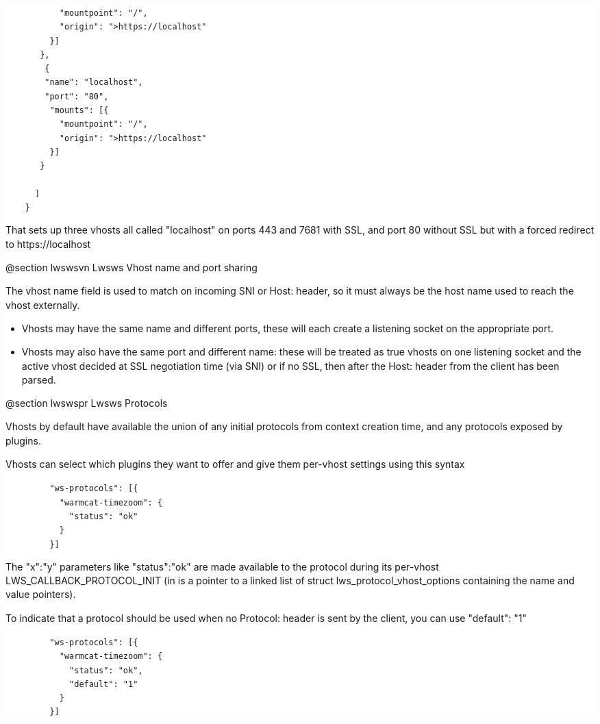 ```
	       "mountpoint": "/",
	       "origin": ">https://localhost"
	     }]
	   },
	    {
	    "name": "localhost",
	    "port": "80",
	     "mounts": [{
	       "mountpoint": "/",
	       "origin": ">https://localhost"
	     }]
	   }
	
	  ]
	}
```

That sets up three vhosts all called "localhost" on ports 443 and 7681 with SSL, and port 80 without SSL but with a forced redirect to https://localhost


@section lwswsvn Lwsws Vhost name and port sharing

The vhost name field is used to match on incoming SNI or Host: header, so it
must always be the host name used to reach the vhost externally.

 - Vhosts may have the same name and different ports, these will each create a
listening socket on the appropriate port.

 - Vhosts may also have the same port and different name: these will be treated as
true vhosts on one listening socket and the active vhost decided at SSL
negotiation time (via SNI) or if no SSL, then after the Host: header from
the client has been parsed.


@section lwswspr Lwsws Protocols

Vhosts by default have available the union of any initial protocols from context creation time, and
any protocols exposed by plugins.

Vhosts can select which plugins they want to offer and give them per-vhost settings using this syntax
```
	     "ws-protocols": [{
	       "warmcat-timezoom": {
	         "status": "ok"
	       }
	     }]
```

The "x":"y" parameters like "status":"ok" are made available to the protocol during its per-vhost
LWS_CALLBACK_PROTOCOL_INIT (in is a pointer to a linked list of struct lws_protocol_vhost_options
containing the name and value pointers).

To indicate that a protocol should be used when no Protocol: header is sent
by the client, you can use "default": "1"
```
	     "ws-protocols": [{
	       "warmcat-timezoom": {
	         "status": "ok",
	         "default": "1"
	       }
	     }]
```
